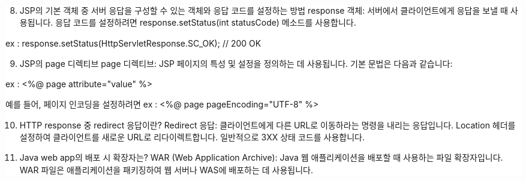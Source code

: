 

8. JSP의 기본 객체 중 서버 응답을 구성할 수 있는 객체와 응답 코드를 설정하는 방법
response 객체: 서버에서 클라이언트에게 응답을 보낼 때 사용됩니다.
응답 코드를 설정하려면 response.setStatus(int statusCode) 메소드를 사용합니다.

ex :
response.setStatus(HttpServletResponse.SC_OK); // 200 OK



9. JSP의 page 디렉티브
page 디렉티브: JSP 페이지의 특성 및 설정을 정의하는 데 사용됩니다. 기본 문법은 다음과 같습니다:

ex :
<%@ page attribute="value" %>

예를 들어, 페이지 인코딩을 설정하려면
ex :
<%@ page pageEncoding="UTF-8" %>



10. HTTP response 중 redirect 응답이란?
Redirect 응답: 클라이언트에게 다른 URL로 이동하라는 명령을 내리는 응답입니다. 
Location 헤더를 설정하여 클라이언트를 새로운 URL로 리다이렉트합니다. 일반적으로 3XX 상태 코드를 사용합니다.



11. Java web app의 배포 시 확장자는?
WAR (Web Application Archive): Java 웹 애플리케이션을 배포할 때 사용하는 파일 확장자입니다. 
WAR 파일은 애플리케이션을 패키징하여 웹 서버나 WAS에 배포하는 데 사용됩니다.
